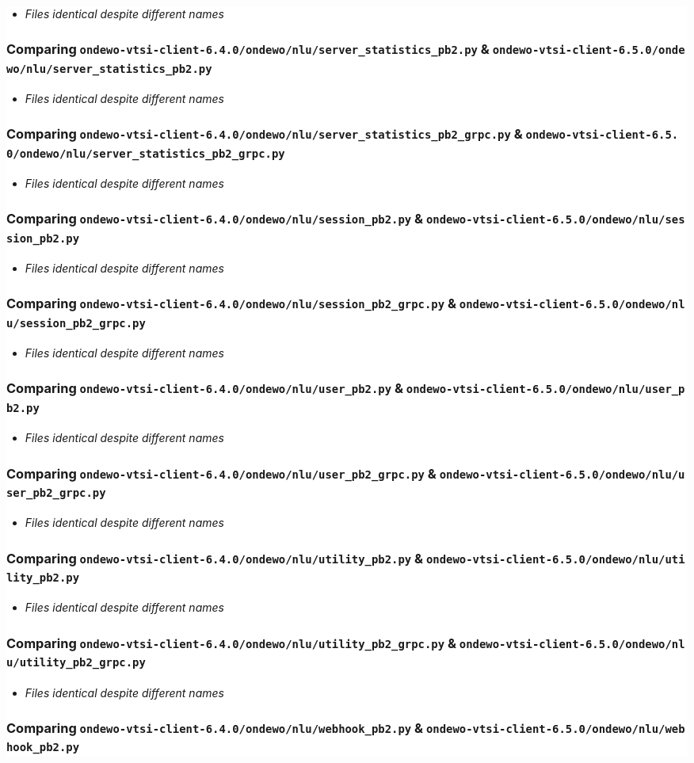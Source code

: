  * *Files identical despite different names*

### Comparing `ondewo-vtsi-client-6.4.0/ondewo/nlu/server_statistics_pb2.py` & `ondewo-vtsi-client-6.5.0/ondewo/nlu/server_statistics_pb2.py`

 * *Files identical despite different names*

### Comparing `ondewo-vtsi-client-6.4.0/ondewo/nlu/server_statistics_pb2_grpc.py` & `ondewo-vtsi-client-6.5.0/ondewo/nlu/server_statistics_pb2_grpc.py`

 * *Files identical despite different names*

### Comparing `ondewo-vtsi-client-6.4.0/ondewo/nlu/session_pb2.py` & `ondewo-vtsi-client-6.5.0/ondewo/nlu/session_pb2.py`

 * *Files identical despite different names*

### Comparing `ondewo-vtsi-client-6.4.0/ondewo/nlu/session_pb2_grpc.py` & `ondewo-vtsi-client-6.5.0/ondewo/nlu/session_pb2_grpc.py`

 * *Files identical despite different names*

### Comparing `ondewo-vtsi-client-6.4.0/ondewo/nlu/user_pb2.py` & `ondewo-vtsi-client-6.5.0/ondewo/nlu/user_pb2.py`

 * *Files identical despite different names*

### Comparing `ondewo-vtsi-client-6.4.0/ondewo/nlu/user_pb2_grpc.py` & `ondewo-vtsi-client-6.5.0/ondewo/nlu/user_pb2_grpc.py`

 * *Files identical despite different names*

### Comparing `ondewo-vtsi-client-6.4.0/ondewo/nlu/utility_pb2.py` & `ondewo-vtsi-client-6.5.0/ondewo/nlu/utility_pb2.py`

 * *Files identical despite different names*

### Comparing `ondewo-vtsi-client-6.4.0/ondewo/nlu/utility_pb2_grpc.py` & `ondewo-vtsi-client-6.5.0/ondewo/nlu/utility_pb2_grpc.py`

 * *Files identical despite different names*

### Comparing `ondewo-vtsi-client-6.4.0/ondewo/nlu/webhook_pb2.py` & `ondewo-vtsi-client-6.5.0/ondewo/nlu/webhook_pb2.py`
